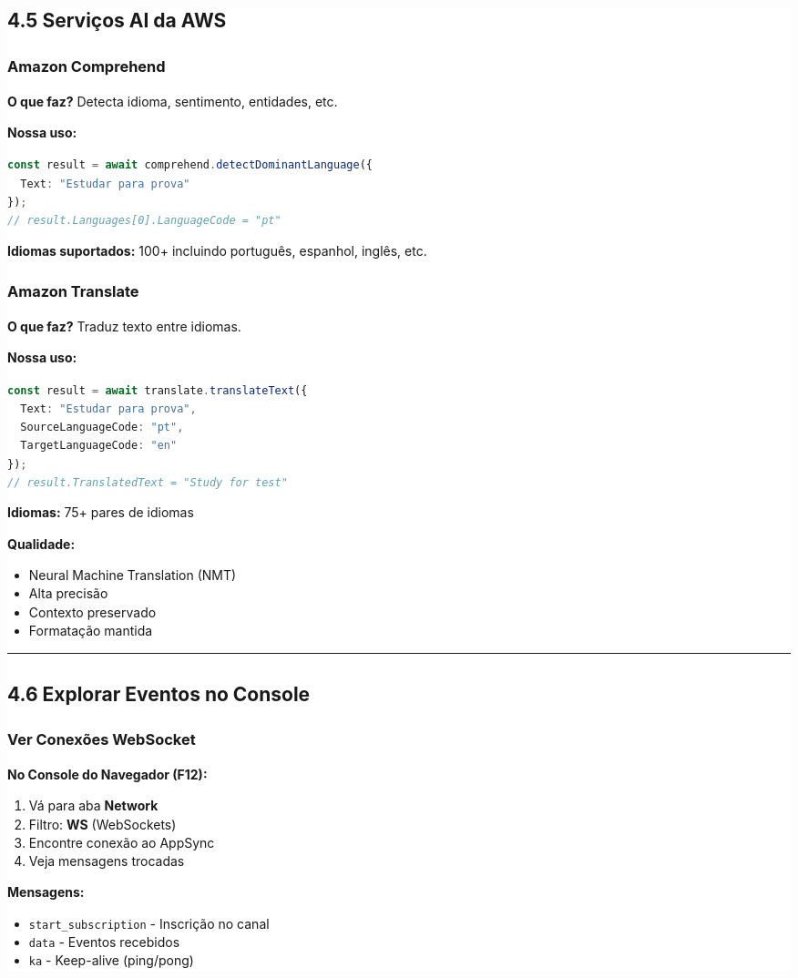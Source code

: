 ## 4.5 Serviços AI da AWS

### Amazon Comprehend

**O que faz?** Detecta idioma, sentimento, entidades, etc.

**Nossa uso:**
```typescript
const result = await comprehend.detectDominantLanguage({
  Text: "Estudar para prova"
});
// result.Languages[0].LanguageCode = "pt"
```

**Idiomas suportados:** 100+ incluindo português, espanhol, inglês, etc.

### Amazon Translate

**O que faz?** Traduz texto entre idiomas.

**Nossa uso:**
```typescript
const result = await translate.translateText({
  Text: "Estudar para prova",
  SourceLanguageCode: "pt",
  TargetLanguageCode: "en"
});
// result.TranslatedText = "Study for test"
```

**Idiomas:** 75+ pares de idiomas

**Qualidade:**
- Neural Machine Translation (NMT)
- Alta precisão
- Contexto preservado
- Formatação mantida

---

## 4.6 Explorar Eventos no Console

### Ver Conexões WebSocket

**No Console do Navegador (F12):**

1. Vá para aba **Network**
2. Filtro: **WS** (WebSockets)
3. Encontre conexão ao AppSync
4. Veja mensagens trocadas

**Mensagens:**
- `start_subscription` - Inscrição no canal
- `data` - Eventos recebidos
- `ka` - Keep-alive (ping/pong)
